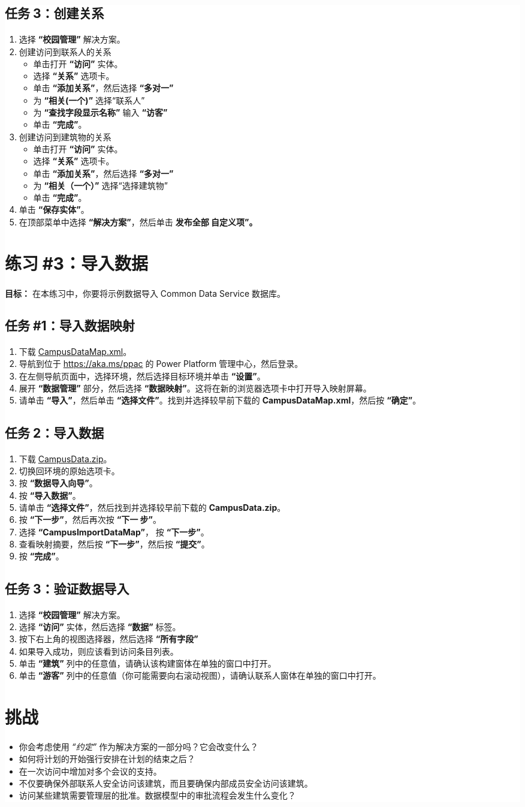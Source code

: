 任务 3：创建关系
------------------------------

1.  选择 **“校园管理”** 解决方案。
4.  创建访问到联系人的关系
    * 单击打开 **“访问”** 实体。
    * 选择 **“关系”** 选项卡。
    * 单击 **“添加关系”**，然后选择 **“多对一”** 
    * 为 **“相关(一个)”** 选择“联系人”  
    * 为 **“查找字段显示名称”** 输入 **“访客”** 
    * 单击 **“完成”**。
3.  创建访问到建筑物的关系
    * 单击打开 **“访问”** 实体。
    * 选择 **“关系”** 选项卡。
    * 单击 **“添加关系”**，然后选择 **“多对一”** 
    * 为 **“相关（一个）”** 选择“选择建筑物” 
    * 单击 **“完成”**。
4.  单击 **“保存实体”**。
5.  在顶部菜单中选择 **“解决方案”**，然后单击 **发布全部
    自定义项”。**

# 练习 \#3：导入数据

**目标：** 在本练习中，你要将示例数据导入 Common Data Service 数据库。

## 任务 #1：导入数据映射

1. 下载 [CampusDataMap.xml](../../Allfiles/Labs/CampusDataMap.xml)。
2. 导航到位于 https://aka.ms/ppac 的 Power Platform 管理中心，然后登录。
3. 在左侧导航页面中，选择环境，然后选择目标环境并单击 **“设置”**。
4. 展开 **“数据管理”** 部分，然后选择 **“数据映射”**。这将在新的浏览器选项卡中打开导入映射屏幕。
5. 请单击 **“导入”**，然后单击 **“选择文件”**。找到并选择较早前下载的 **CampusDataMap.xml**，然后按 **“确定”**。

## 任务 2：导入数据  

1. 下载 [CampusData.zip](../../Allfiles/Labs/CampusData.zip)。
2. 切换回环境的原始选项卡。  
3. 按 **“数据导入向导”**。
4. 按 **“导入数据”**。
5. 请单击 **“选择文件”**，然后找到并选择较早前下载的 **CampusData.zip**。
6. 按 **“下一步”**，然后再次按 **“下一 步”**。
7. 选择 **“CampusImportDataMap”**， 按 **“下一步”**。
8. 查看映射摘要，然后按 **“下一步”**，然后按 **“提交”**。
9. 按 **“完成”**。

## 任务 3：验证数据导入

1. 选择 **“校园管理”** 解决方案。
2. 选择 **“访问”** 实体，然后选择 **“数据”** 标签。
3. 按下右上角的视图选择器，然后选择 **“所有字段”** 
4. 如果导入成功，则应该看到访问条目列表。
5. 单击 **“建筑”** 列中的任意值，请确认该构建窗体在单独的窗口中打开。
6. 单击 **“游客”** 列中的任意值（你可能需要向右滚动视图），请确认联系人窗体在单独的窗口中打开。

# 挑战

* 你会考虑使用 *“约定”* 作为解决方案的一部分吗？它会改变什么？
* 如何将计划的开始强行安排在计划的结束之后？ 
* 在一次访问中增加对多个会议的支持。
* 不仅要确保外部联系人安全访问该建筑，而且要确保内部成员安全访问该建筑。
* 访问某些建筑需要管理层的批准。数据模型中的审批流程会发生什么变化？

